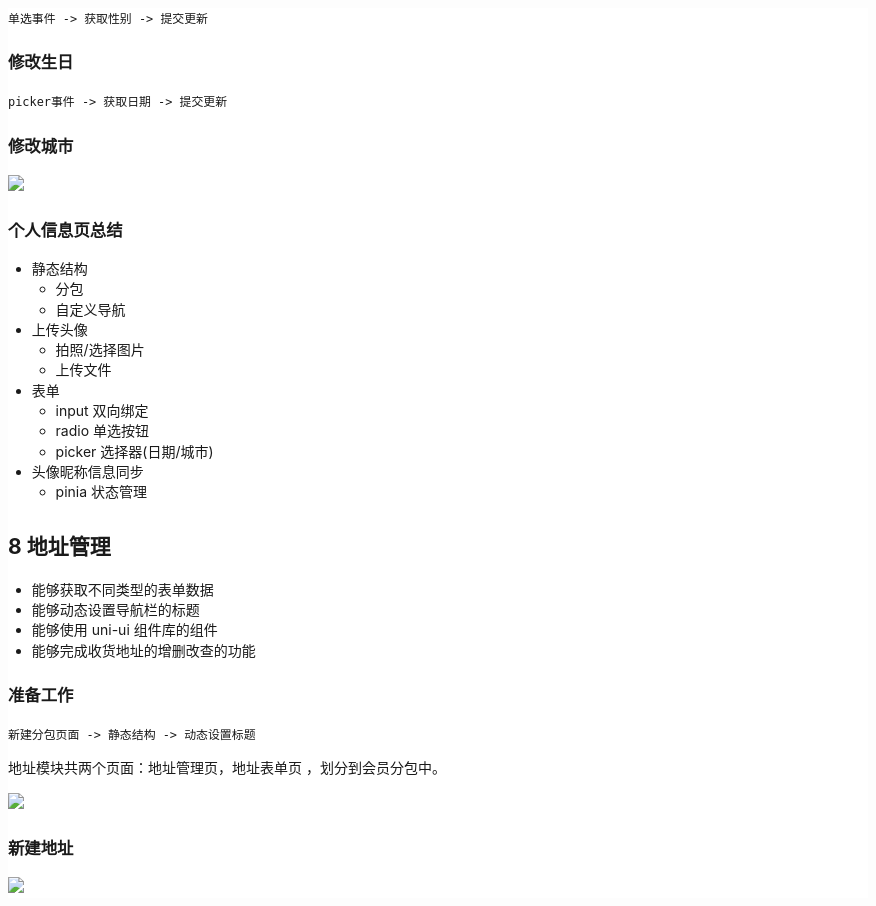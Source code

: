 ```
单选事件 -> 获取性别 -> 提交更新
```

### 修改生日

```
picker事件 -> 获取日期 -> 提交更新
```

### 修改城市

![](images/image-20240620130624325.png)



### 个人信息页总结

- 静态结构
  - 分包
  - 自定义导航
- 上传头像
  - 拍照/选择图片
  - 上传文件
- 表单
  - input 双向绑定
  - radio 单选按钮
  - picker 选择器(日期/城市)
- 头像昵称信息同步
  - pinia 状态管理



## 8 地址管理

- 能够获取不同类型的表单数据
- 能够动态设置导航栏的标题
- 能够使用 uni-ui 组件库的组件
- 能够完成收货地址的增删改查的功能

### 准备工作

```
新建分包页面 -> 静态结构 -> 动态设置标题
```

地址模块共两个页面：地址管理页，地址表单页 ，划分到会员分包中。

![](images/image-20240620132103826.png)

### 新建地址

![](images/image-20240620135342532.png)

